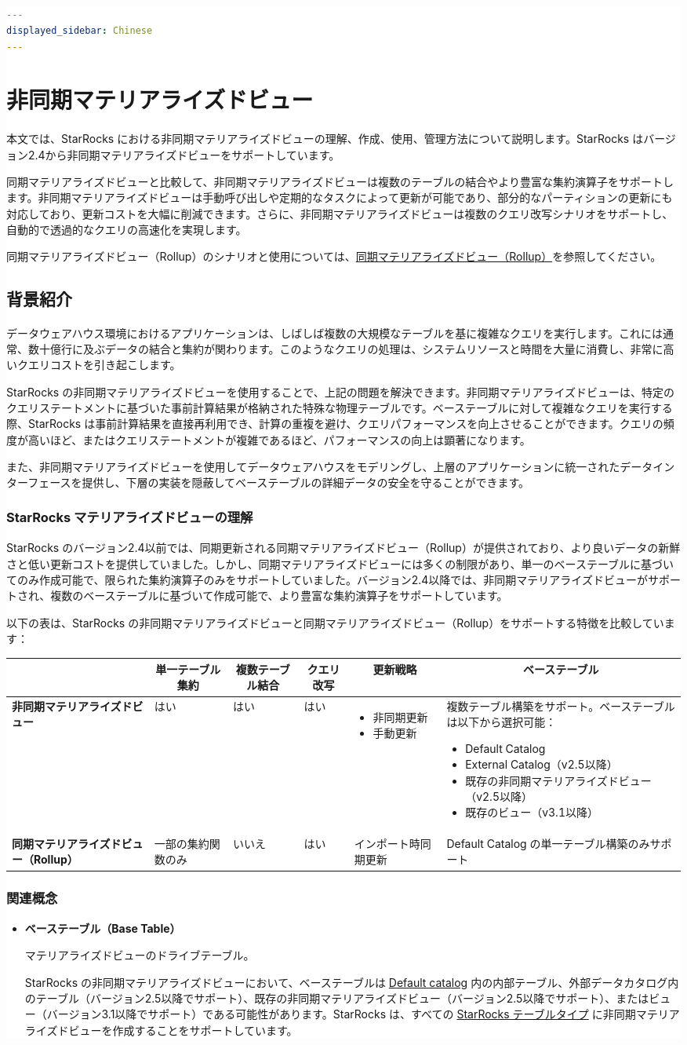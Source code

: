 ```yaml
---
displayed_sidebar: Chinese
---
```


# 非同期マテリアライズドビュー

本文では、StarRocks における非同期マテリアライズドビューの理解、作成、使用、管理方法について説明します。StarRocks はバージョン2.4から非同期マテリアライズドビューをサポートしています。

同期マテリアライズドビューと比較して、非同期マテリアライズドビューは複数のテーブルの結合やより豊富な集約演算子をサポートします。非同期マテリアライズドビューは手動呼び出しや定期的なタスクによって更新が可能であり、部分的なパーティションの更新にも対応しており、更新コストを大幅に削減できます。さらに、非同期マテリアライズドビューは複数のクエリ改写シナリオをサポートし、自動的で透過的なクエリの高速化を実現します。

同期マテリアライズドビュー（Rollup）のシナリオと使用については、[同期マテリアライズドビュー（Rollup）](../using_starrocks/Materialized_view-single_table.md)を参照してください。

## 背景紹介

データウェアハウス環境におけるアプリケーションは、しばしば複数の大規模なテーブルを基に複雑なクエリを実行します。これには通常、数十億行に及ぶデータの結合と集約が関わります。このようなクエリの処理は、システムリソースと時間を大量に消費し、非常に高いクエリコストを引き起こします。

StarRocks の非同期マテリアライズドビューを使用することで、上記の問題を解決できます。非同期マテリアライズドビューは、特定のクエリステートメントに基づいた事前計算結果が格納された特殊な物理テーブルです。ベーステーブルに対して複雑なクエリを実行する際、StarRocks は事前計算結果を直接再利用でき、計算の重複を避け、クエリパフォーマンスを向上させることができます。クエリの頻度が高いほど、またはクエリステートメントが複雑であるほど、パフォーマンスの向上は顕著になります。

また、非同期マテリアライズドビューを使用してデータウェアハウスをモデリングし、上層のアプリケーションに統一されたデータインターフェースを提供し、下層の実装を隠蔽してベーステーブルの詳細データの安全を守ることができます。

### StarRocks マテリアライズドビューの理解

StarRocks のバージョン2.4以前では、同期更新される同期マテリアライズドビュー（Rollup）が提供されており、より良いデータの新鮮さと低い更新コストを提供していました。しかし、同期マテリアライズドビューには多くの制限があり、単一のベーステーブルに基づいてのみ作成可能で、限られた集約演算子のみをサポートしていました。バージョン2.4以降では、非同期マテリアライズドビューがサポートされ、複数のベーステーブルに基づいて作成可能で、より豊富な集約演算子をサポートしています。

以下の表は、StarRocks の非同期マテリアライズドビューと同期マテリアライズドビュー（Rollup）をサポートする特徴を比較しています：

|                              | **単一テーブル集約** | **複数テーブル結合** | **クエリ改写** | **更新戦略** | **ベーステーブル** |
| ---------------------------- | ----------- | ---------- | ----------- | ---------- | -------- |
| **非同期マテリアライズドビュー** | はい | はい | はい | <ul><li>非同期更新</li><li>手動更新</li></ul> | 複数テーブル構築をサポート。ベーステーブルは以下から選択可能：<ul><li>Default Catalog</li><li>External Catalog（v2.5以降）</li><li>既存の非同期マテリアライズドビュー（v2.5以降）</li><li>既存のビュー（v3.1以降）</li></ul> |
| **同期マテリアライズドビュー（Rollup）** | 一部の集約関数のみ | いいえ | はい | インポート時同期更新 | Default Catalog の単一テーブル構築のみサポート |

### 関連概念

- **ベーステーブル（Base Table）**

  マテリアライズドビューのドライブテーブル。

  StarRocks の非同期マテリアライズドビューにおいて、ベーステーブルは [Default catalog](../data_source/catalog/default_catalog.md) 内の内部テーブル、外部データカタログ内のテーブル（バージョン2.5以降でサポート）、既存の非同期マテリアライズドビュー（バージョン2.5以降でサポート）、またはビュー（バージョン3.1以降でサポート）である可能性があります。StarRocks は、すべての [StarRocks テーブルタイプ](../table_design/table_types/table_types.md) に非同期マテリアライズドビューを作成することをサポートしています。
